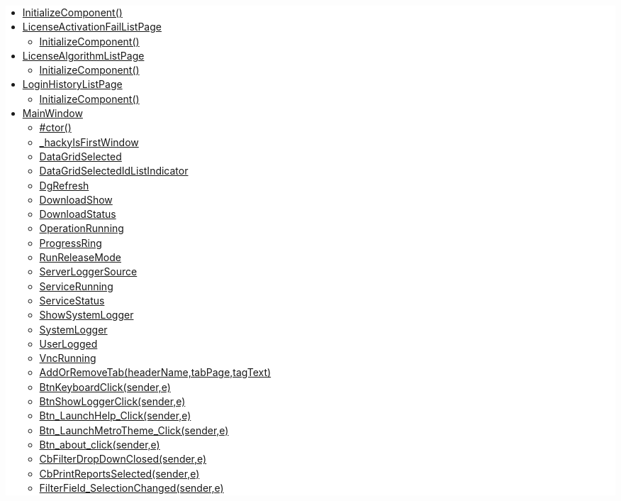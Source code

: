   - [InitializeComponent()](#M-GlobalNET-Pages-LanguageListPage-InitializeComponent 'GlobalNET.Pages.LanguageListPage.InitializeComponent')
- [LicenseActivationFailListPage](#T-GlobalNET-Pages-LicenseActivationFailListPage 'GlobalNET.Pages.LicenseActivationFailListPage')
  - [InitializeComponent()](#M-GlobalNET-Pages-LicenseActivationFailListPage-InitializeComponent 'GlobalNET.Pages.LicenseActivationFailListPage.InitializeComponent')
- [LicenseAlgorithmListPage](#T-GlobalNET-Pages-LicenseAlgorithmListPage 'GlobalNET.Pages.LicenseAlgorithmListPage')
  - [InitializeComponent()](#M-GlobalNET-Pages-LicenseAlgorithmListPage-InitializeComponent 'GlobalNET.Pages.LicenseAlgorithmListPage.InitializeComponent')
- [LoginHistoryListPage](#T-GlobalNET-Pages-LoginHistoryListPage 'GlobalNET.Pages.LoginHistoryListPage')
  - [InitializeComponent()](#M-GlobalNET-Pages-LoginHistoryListPage-InitializeComponent 'GlobalNET.Pages.LoginHistoryListPage.InitializeComponent')
- [MainWindow](#T-GlobalNET-MainWindow 'GlobalNET.MainWindow')
  - [#ctor()](#M-GlobalNET-MainWindow-#ctor 'GlobalNET.MainWindow.#ctor')
  - [_hackyIsFirstWindow](#F-GlobalNET-MainWindow-_hackyIsFirstWindow 'GlobalNET.MainWindow._hackyIsFirstWindow')
  - [DataGridSelected](#P-GlobalNET-MainWindow-DataGridSelected 'GlobalNET.MainWindow.DataGridSelected')
  - [DataGridSelectedIdListIndicator](#P-GlobalNET-MainWindow-DataGridSelectedIdListIndicator 'GlobalNET.MainWindow.DataGridSelectedIdListIndicator')
  - [DgRefresh](#P-GlobalNET-MainWindow-DgRefresh 'GlobalNET.MainWindow.DgRefresh')
  - [DownloadShow](#P-GlobalNET-MainWindow-DownloadShow 'GlobalNET.MainWindow.DownloadShow')
  - [DownloadStatus](#P-GlobalNET-MainWindow-DownloadStatus 'GlobalNET.MainWindow.DownloadStatus')
  - [OperationRunning](#P-GlobalNET-MainWindow-OperationRunning 'GlobalNET.MainWindow.OperationRunning')
  - [ProgressRing](#P-GlobalNET-MainWindow-ProgressRing 'GlobalNET.MainWindow.ProgressRing')
  - [RunReleaseMode](#P-GlobalNET-MainWindow-RunReleaseMode 'GlobalNET.MainWindow.RunReleaseMode')
  - [ServerLoggerSource](#P-GlobalNET-MainWindow-ServerLoggerSource 'GlobalNET.MainWindow.ServerLoggerSource')
  - [ServiceRunning](#P-GlobalNET-MainWindow-ServiceRunning 'GlobalNET.MainWindow.ServiceRunning')
  - [ServiceStatus](#P-GlobalNET-MainWindow-ServiceStatus 'GlobalNET.MainWindow.ServiceStatus')
  - [ShowSystemLogger](#P-GlobalNET-MainWindow-ShowSystemLogger 'GlobalNET.MainWindow.ShowSystemLogger')
  - [SystemLogger](#P-GlobalNET-MainWindow-SystemLogger 'GlobalNET.MainWindow.SystemLogger')
  - [UserLogged](#P-GlobalNET-MainWindow-UserLogged 'GlobalNET.MainWindow.UserLogged')
  - [VncRunning](#P-GlobalNET-MainWindow-VncRunning 'GlobalNET.MainWindow.VncRunning')
  - [AddOrRemoveTab(headerName,tabPage,tagText)](#M-GlobalNET-MainWindow-AddOrRemoveTab-System-String,System-Object,System-String- 'GlobalNET.MainWindow.AddOrRemoveTab(System.String,System.Object,System.String)')
  - [BtnKeyboardClick(sender,e)](#M-GlobalNET-MainWindow-BtnKeyboardClick-System-Object,System-Windows-RoutedEventArgs- 'GlobalNET.MainWindow.BtnKeyboardClick(System.Object,System.Windows.RoutedEventArgs)')
  - [BtnShowLoggerClick(sender,e)](#M-GlobalNET-MainWindow-BtnShowLoggerClick-System-Object,System-Windows-RoutedEventArgs- 'GlobalNET.MainWindow.BtnShowLoggerClick(System.Object,System.Windows.RoutedEventArgs)')
  - [Btn_LaunchHelp_Click(sender,e)](#M-GlobalNET-MainWindow-Btn_LaunchHelp_Click-System-Object,System-Windows-RoutedEventArgs- 'GlobalNET.MainWindow.Btn_LaunchHelp_Click(System.Object,System.Windows.RoutedEventArgs)')
  - [Btn_LaunchMetroTheme_Click(sender,e)](#M-GlobalNET-MainWindow-Btn_LaunchMetroTheme_Click-System-Object,System-Windows-RoutedEventArgs- 'GlobalNET.MainWindow.Btn_LaunchMetroTheme_Click(System.Object,System.Windows.RoutedEventArgs)')
  - [Btn_about_click(sender,e)](#M-GlobalNET-MainWindow-Btn_about_click-System-Object,System-Windows-RoutedEventArgs- 'GlobalNET.MainWindow.Btn_about_click(System.Object,System.Windows.RoutedEventArgs)')
  - [CbFilterDropDownClosed(sender,e)](#M-GlobalNET-MainWindow-CbFilterDropDownClosed-System-Object,System-EventArgs- 'GlobalNET.MainWindow.CbFilterDropDownClosed(System.Object,System.EventArgs)')
  - [CbPrintReportsSelected(sender,e)](#M-GlobalNET-MainWindow-CbPrintReportsSelected-System-Object,System-Windows-Controls-SelectionChangedEventArgs- 'GlobalNET.MainWindow.CbPrintReportsSelected(System.Object,System.Windows.Controls.SelectionChangedEventArgs)')
  - [FilterField_SelectionChanged(sender,e)](#M-GlobalNET-MainWindow-FilterField_SelectionChanged-System-Object,System-Windows-Controls-SelectionChangedEventArgs- 'GlobalNET.MainWindow.FilterField_SelectionChanged(System.Object,System.Windows.Controls.SelectionChangedEventArgs)')